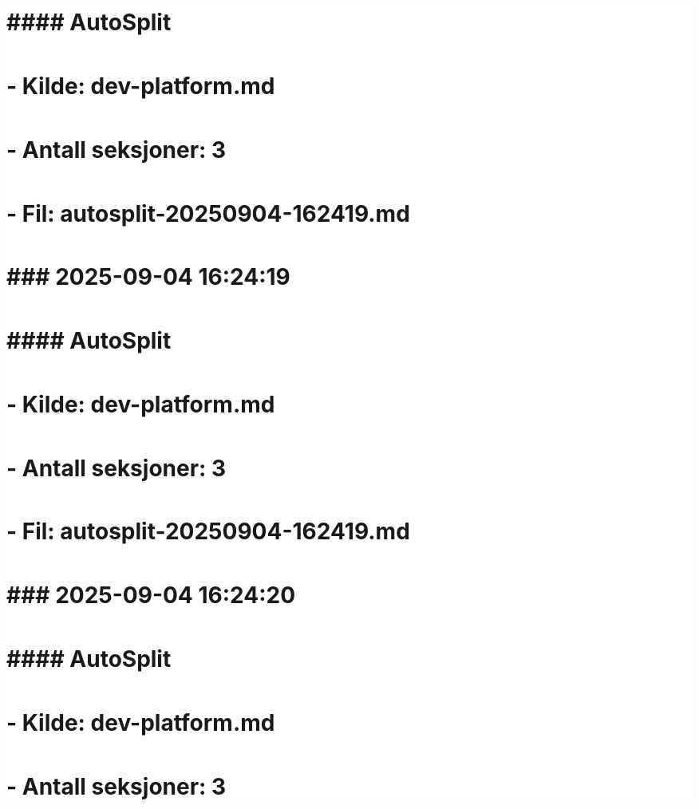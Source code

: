 # \#### AutoSplit

# \- Kilde: dev-platform.md

# \- Antall seksjoner: 3

# \- Fil: autosplit-20250904-162419.md

#

#

#

#

# \### 2025-09-04 16:24:19

# \#### AutoSplit

# \- Kilde: dev-platform.md

# \- Antall seksjoner: 3

# \- Fil: autosplit-20250904-162419.md

#

#

#

#

# \### 2025-09-04 16:24:20

# \#### AutoSplit

# \- Kilde: dev-platform.md

# \- Antall seksjoner: 3

